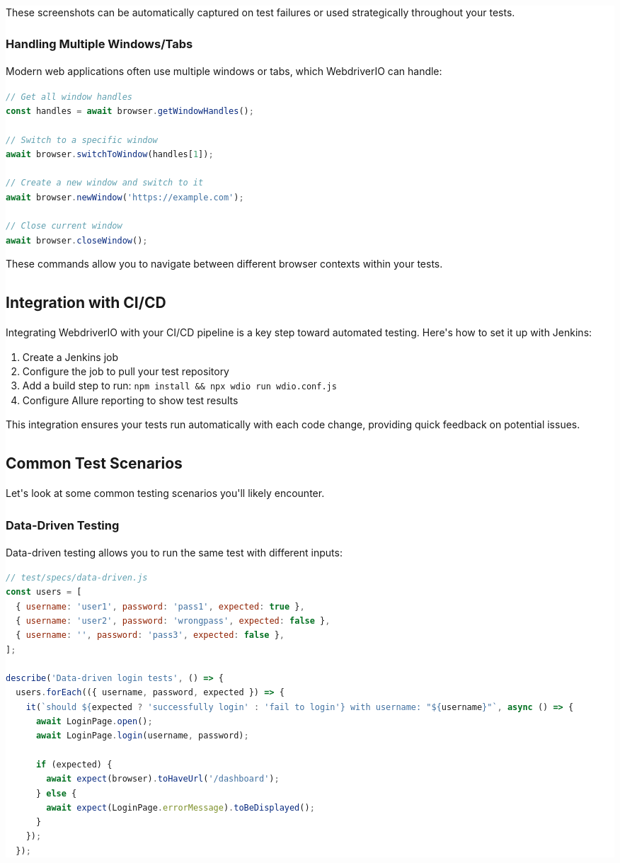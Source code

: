 These screenshots can be automatically captured on test failures or used strategically throughout your tests.

### Handling Multiple Windows/Tabs

Modern web applications often use multiple windows or tabs, which WebdriverIO can handle:

```javascript
// Get all window handles
const handles = await browser.getWindowHandles();

// Switch to a specific window
await browser.switchToWindow(handles[1]);

// Create a new window and switch to it
await browser.newWindow('https://example.com');

// Close current window
await browser.closeWindow();
```

These commands allow you to navigate between different browser contexts within your tests.

## Integration with CI/CD

Integrating WebdriverIO with your CI/CD pipeline is a key step toward automated testing. Here's how to set it up with Jenkins:

1. Create a Jenkins job
2. Configure the job to pull your test repository
3. Add a build step to run: `npm install && npx wdio run wdio.conf.js`
4. Configure Allure reporting to show test results

This integration ensures your tests run automatically with each code change, providing quick feedback on potential issues.

## Common Test Scenarios

Let's look at some common testing scenarios you'll likely encounter.

### Data-Driven Testing

Data-driven testing allows you to run the same test with different inputs:

```javascript
// test/specs/data-driven.js
const users = [
  { username: 'user1', password: 'pass1', expected: true },
  { username: 'user2', password: 'wrongpass', expected: false },
  { username: '', password: 'pass3', expected: false },
];

describe('Data-driven login tests', () => {
  users.forEach(({ username, password, expected }) => {
    it(`should ${expected ? 'successfully login' : 'fail to login'} with username: "${username}"`, async () => {
      await LoginPage.open();
      await LoginPage.login(username, password);

      if (expected) {
        await expect(browser).toHaveUrl('/dashboard');
      } else {
        await expect(LoginPage.errorMessage).toBeDisplayed();
      }
    });
  });
```